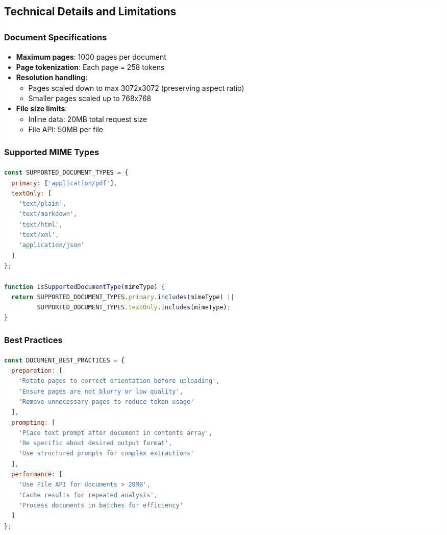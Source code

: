 ## Technical Details and Limitations

### Document Specifications
- **Maximum pages**: 1000 pages per document
- **Page tokenization**: Each page = 258 tokens
- **Resolution handling**: 
  - Pages scaled down to max 3072x3072 (preserving aspect ratio)
  - Smaller pages scaled up to 768x768
- **File size limits**:
  - Inline data: 20MB total request size
  - File API: 50MB per file

### Supported MIME Types
```javascript
const SUPPORTED_DOCUMENT_TYPES = {
  primary: ['application/pdf'],
  textOnly: [
    'text/plain',
    'text/markdown', 
    'text/html',
    'text/xml',
    'application/json'
  ]
};

function isSupportedDocumentType(mimeType) {
  return SUPPORTED_DOCUMENT_TYPES.primary.includes(mimeType) ||
         SUPPORTED_DOCUMENT_TYPES.textOnly.includes(mimeType);
}
```

### Best Practices
```javascript
const DOCUMENT_BEST_PRACTICES = {
  preparation: [
    'Rotate pages to correct orientation before uploading',
    'Ensure pages are not blurry or low quality',
    'Remove unnecessary pages to reduce token usage'
  ],
  prompting: [
    'Place text prompt after document in contents array',
    'Be specific about desired output format',
    'Use structured prompts for complex extractions'
  ],
  performance: [
    'Use File API for documents > 20MB',
    'Cache results for repeated analysis',
    'Process documents in batches for efficiency'
  ]
};
```

